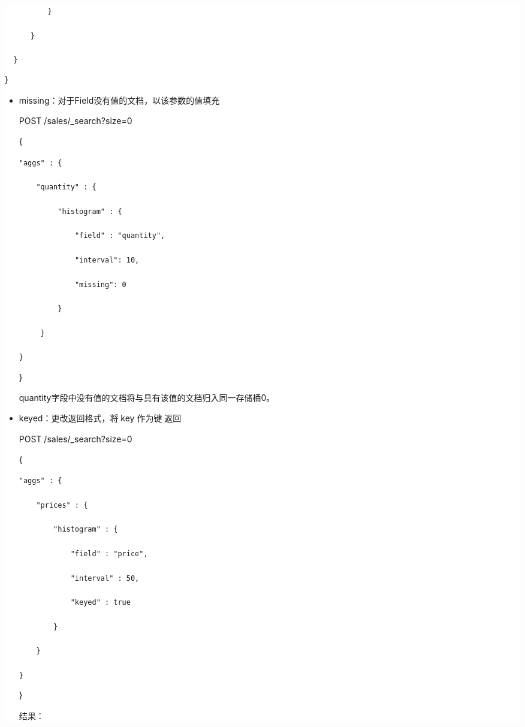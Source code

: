               }

          }

      }

  }

- missing：对于Field没有值的文档，以该参数的值填充

  POST /sales/_search?size=0

  {

      "aggs" : {

          "quantity" : {

               "histogram" : {

                   "field" : "quantity",

                   "interval": 10,

                   "missing": 0 

               }

           }

      }

  }

  

  quantity字段中没有值的文档将与具有该值的文档归入同一存储桶0。

- keyed：更改返回格式，将 key 作为键 返回

  POST /sales/_search?size=0

  {

      "aggs" : {

          "prices" : {

              "histogram" : {

                  "field" : "price",

                  "interval" : 50,

                  "keyed" : true

              }

          }

      }

  }

  

  结果：
